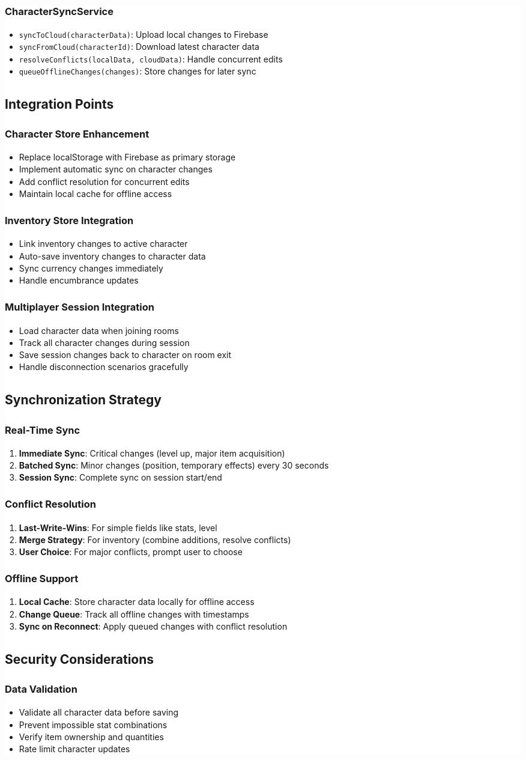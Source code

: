 ### CharacterSyncService
- `syncToCloud(characterData)`: Upload local changes to Firebase
- `syncFromCloud(characterId)`: Download latest character data
- `resolveConflicts(localData, cloudData)`: Handle concurrent edits
- `queueOfflineChanges(changes)`: Store changes for later sync

## Integration Points

### Character Store Enhancement
- Replace localStorage with Firebase as primary storage
- Implement automatic sync on character changes
- Add conflict resolution for concurrent edits
- Maintain local cache for offline access

### Inventory Store Integration
- Link inventory changes to active character
- Auto-save inventory changes to character data
- Sync currency changes immediately
- Handle encumbrance updates

### Multiplayer Session Integration
- Load character data when joining rooms
- Track all character changes during session
- Save session changes back to character on room exit
- Handle disconnection scenarios gracefully

## Synchronization Strategy

### Real-Time Sync
1. **Immediate Sync**: Critical changes (level up, major item acquisition)
2. **Batched Sync**: Minor changes (position, temporary effects) every 30 seconds
3. **Session Sync**: Complete sync on session start/end

### Conflict Resolution
1. **Last-Write-Wins**: For simple fields like stats, level
2. **Merge Strategy**: For inventory (combine additions, resolve conflicts)
3. **User Choice**: For major conflicts, prompt user to choose

### Offline Support
1. **Local Cache**: Store character data locally for offline access
2. **Change Queue**: Track all offline changes with timestamps
3. **Sync on Reconnect**: Apply queued changes with conflict resolution

## Security Considerations

### Data Validation
- Validate all character data before saving
- Prevent impossible stat combinations
- Verify item ownership and quantities
- Rate limit character updates
